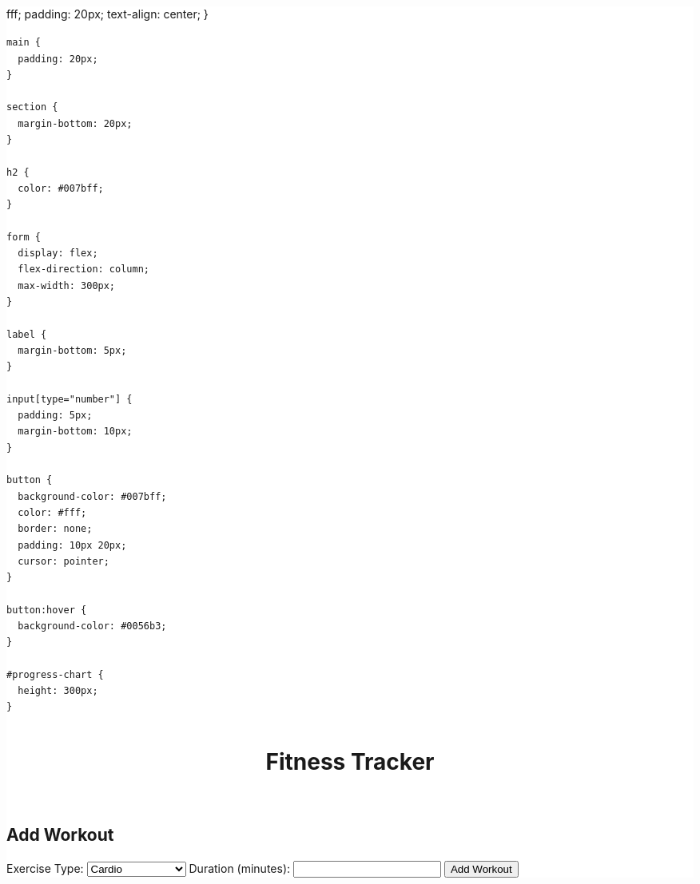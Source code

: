 
fff;
      padding: 20px;
      text-align: center;
    }

    main {
      padding: 20px;
    }

    section {
      margin-bottom: 20px;
    }

    h2 {
      color: #007bff;
    }

    form {
      display: flex;
      flex-direction: column;
      max-width: 300px;
    }

    label {
      margin-bottom: 5px;
    }

    input[type="number"] {
      padding: 5px;
      margin-bottom: 10px;
    }

    button {
      background-color: #007bff;
      color: #fff;
      border: none;
      padding: 10px 20px;
      cursor: pointer;
    }

    button:hover {
      background-color: #0056b3;
    }

    #progress-chart {
      height: 300px;
    }
  </style>
</head>
<body>
  <header>
    <h1>Fitness Tracker</h1>
  </header>
  <main>
    <section id="workout-form">
      <h2>Add Workout</h2>
      <form id="workout-form">
        <label for="exercise-type">Exercise Type:</label>
        <select id="exercise-type">
          <option value="cardio">Cardio</option>
          <option value="strength">Strength Training</option>
          <option value="flexibility">Flexibility</option>
        </select>
        <label for="duration">Duration (minutes):</label>
        <input type="number" id="duration" min="1" required>
        <button type="submit">Add Workout</button>
      </form>